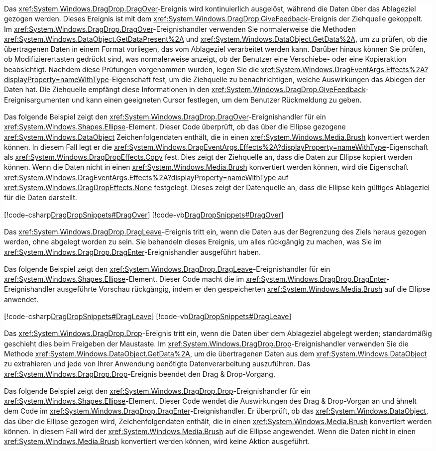  Das <xref:System.Windows.DragDrop.DragOver>-Ereignis wird kontinuierlich ausgelöst, während die Daten über das Ablageziel gezogen werden. Dieses Ereignis ist mit dem <xref:System.Windows.DragDrop.GiveFeedback>-Ereignis der Ziehquelle gekoppelt. Im <xref:System.Windows.DragDrop.DragOver>-Ereignishandler verwenden Sie normalerweise die Methoden <xref:System.Windows.DataObject.GetDataPresent%2A> und <xref:System.Windows.DataObject.GetData%2A>, um zu prüfen, ob die übertragenen Daten in einem Format vorliegen, das vom Ablageziel verarbeitet werden kann. Darüber hinaus können Sie prüfen, ob Modifizierertasten gedrückt sind, was normalerweise anzeigt, ob der Benutzer eine Verschiebe- oder eine Kopieraktion beabsichtigt. Nachdem diese Prüfungen vorgenommen wurden, legen Sie die <xref:System.Windows.DragEventArgs.Effects%2A?displayProperty=nameWithType>-Eigenschaft fest, um die Ziehquelle zu benachrichtigen, welche Auswirkungen das Ablegen der Daten hat. Die Ziehquelle empfängt diese Informationen in den <xref:System.Windows.DragDrop.GiveFeedback>-Ereignisargumenten und kann einen geeigneten Cursor festlegen, um dem Benutzer Rückmeldung zu geben.  
  
 Das folgende Beispiel zeigt den <xref:System.Windows.DragDrop.DragOver>-Ereignishandler für ein <xref:System.Windows.Shapes.Ellipse>-Element. Dieser Code überprüft, ob das über die Ellipse gezogene <xref:System.Windows.DataObject> Zeichenfolgendaten enthält, die in einen <xref:System.Windows.Media.Brush> konvertiert werden können. In diesem Fall legt er die <xref:System.Windows.DragEventArgs.Effects%2A?displayProperty=nameWithType>-Eigenschaft als <xref:System.Windows.DragDropEffects.Copy> fest. Dies zeigt der Ziehquelle an, dass die Daten zur Ellipse kopiert werden können. Wenn die Daten nicht in einen <xref:System.Windows.Media.Brush> konvertiert werden können, wird die Eigenschaft <xref:System.Windows.DragEventArgs.Effects%2A?displayProperty=nameWithType> auf <xref:System.Windows.DragDropEffects.None> festgelegt. Dieses zeigt der Datenquelle an, dass die Ellipse kein gültiges Ablageziel für die Daten darstellt.  
  
 [!code-csharp[DragDropSnippets#DragOver](~/samples/snippets/csharp/VS_Snippets_Wpf/dragdropsnippets/cs/mainwindow.xaml.cs#dragover)]
 [!code-vb[DragDropSnippets#DragOver](~/samples/snippets/visualbasic/VS_Snippets_Wpf/dragdropsnippets/vb/mainwindow.xaml.vb#dragover)]  
  
 Das <xref:System.Windows.DragDrop.DragLeave>-Ereignis tritt ein, wenn die Daten aus der Begrenzung des Ziels heraus gezogen werden, ohne abgelegt worden zu sein. Sie behandeln dieses Ereignis, um alles rückgängig zu machen, was Sie im <xref:System.Windows.DragDrop.DragEnter>-Ereignishandler ausgeführt haben.  
  
 Das folgende Beispiel zeigt den <xref:System.Windows.DragDrop.DragLeave>-Ereignishandler für ein <xref:System.Windows.Shapes.Ellipse>-Element. Dieser Code macht die im <xref:System.Windows.DragDrop.DragEnter>-Ereignishandler ausgeführte Vorschau rückgängig, indem er den gespeicherten <xref:System.Windows.Media.Brush> auf die Ellipse anwendet.  
  
 [!code-csharp[DragDropSnippets#DragLeave](~/samples/snippets/csharp/VS_Snippets_Wpf/dragdropsnippets/cs/mainwindow.xaml.cs#dragleave)]
 [!code-vb[DragDropSnippets#DragLeave](~/samples/snippets/visualbasic/VS_Snippets_Wpf/dragdropsnippets/vb/mainwindow.xaml.vb#dragleave)]  
  
 Das <xref:System.Windows.DragDrop.Drop>-Ereignis tritt ein, wenn die Daten über dem Ablageziel abgelegt werden; standardmäßig geschieht dies beim Freigeben der Maustaste. Im <xref:System.Windows.DragDrop.Drop>-Ereignishandler verwenden Sie die Methode <xref:System.Windows.DataObject.GetData%2A>, um die übertragenen Daten aus dem <xref:System.Windows.DataObject> zu extrahieren und jede von Ihrer Anwendung benötigte Datenverarbeitung auszuführen. Das <xref:System.Windows.DragDrop.Drop>-Ereignis beendet den Drag &amp; Drop-Vorgang.  
  
 Das folgende Beispiel zeigt den <xref:System.Windows.DragDrop.Drop>-Ereignishandler für ein <xref:System.Windows.Shapes.Ellipse>-Element. Dieser Code wendet die Auswirkungen des Drag &amp; Drop-Vorgan an und ähnelt dem Code im <xref:System.Windows.DragDrop.DragEnter>-Ereignishandler. Er überprüft, ob das <xref:System.Windows.DataObject>, das über die Ellipse gezogen wird, Zeichenfolgendaten enthält, die in einen <xref:System.Windows.Media.Brush> konvertiert werden können. In diesem Fall wird der <xref:System.Windows.Media.Brush> auf die Ellipse angewendet. Wenn die Daten nicht in einen <xref:System.Windows.Media.Brush> konvertiert werden können, wird keine Aktion ausgeführt.  
  